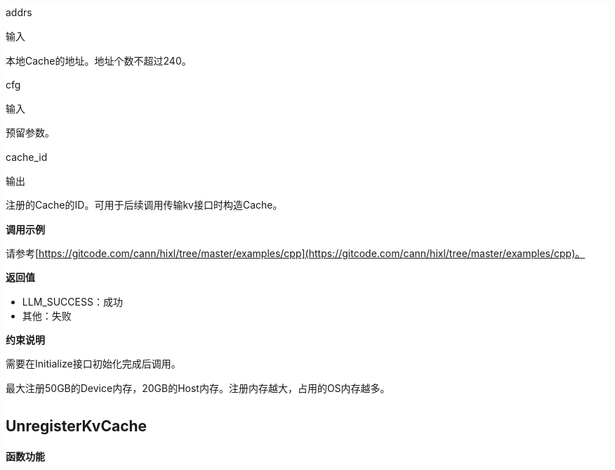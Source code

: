 </tr>
<tr id="row4531052105216"><td class="cellrowborder" valign="top" width="22.220000000000002%" headers="mcps1.1.4.1.1 "><p id="p155319520521"><a name="p155319520521"></a><a name="p155319520521"></a>addrs</p>
</td>
<td class="cellrowborder" valign="top" width="35.89%" headers="mcps1.1.4.1.2 "><p id="p1753155219528"><a name="p1753155219528"></a><a name="p1753155219528"></a>输入</p>
</td>
<td class="cellrowborder" valign="top" width="41.89%" headers="mcps1.1.4.1.3 "><p id="p7531125205210"><a name="p7531125205210"></a><a name="p7531125205210"></a>本地Cache的地址。地址个数不超过240。</p>
</td>
</tr>
<tr id="row343165825214"><td class="cellrowborder" valign="top" width="22.220000000000002%" headers="mcps1.1.4.1.1 "><p id="p143111585528"><a name="p143111585528"></a><a name="p143111585528"></a>cfg</p>
</td>
<td class="cellrowborder" valign="top" width="35.89%" headers="mcps1.1.4.1.2 "><p id="p14431205885212"><a name="p14431205885212"></a><a name="p14431205885212"></a>输入</p>
</td>
<td class="cellrowborder" valign="top" width="41.89%" headers="mcps1.1.4.1.3 "><p id="p18431125825212"><a name="p18431125825212"></a><a name="p18431125825212"></a>预留参数。</p>
</td>
</tr>
<tr id="row031215135318"><td class="cellrowborder" valign="top" width="22.220000000000002%" headers="mcps1.1.4.1.1 "><p id="p53128115533"><a name="p53128115533"></a><a name="p53128115533"></a>cache_id</p>
</td>
<td class="cellrowborder" valign="top" width="35.89%" headers="mcps1.1.4.1.2 "><p id="p6313917531"><a name="p6313917531"></a><a name="p6313917531"></a>输出</p>
</td>
<td class="cellrowborder" valign="top" width="41.89%" headers="mcps1.1.4.1.3 "><p id="p158806301569"><a name="p158806301569"></a><a name="p158806301569"></a>注册的Cache的ID。可用于后续调用传输kv接口时构造Cache。</p>
</td>
</tr>
</tbody>
</table>

**调用示例**

请参考[https://gitcode.com/cann/hixl/tree/master/examples/cpp](https://gitcode.com/cann/hixl/tree/master/examples/cpp)。

**返回值**

-   LLM\_SUCCESS：成功
-   其他：失败

**约束说明**

需要在Initialize接口初始化完成后调用。

最大注册50GB的Device内存，20GB的Host内存。注册内存越大，占用的OS内存越多。
## UnregisterKvCache<a name="ZH-CN_TOPIC_0000002407889505"></a>
**函数功能**
